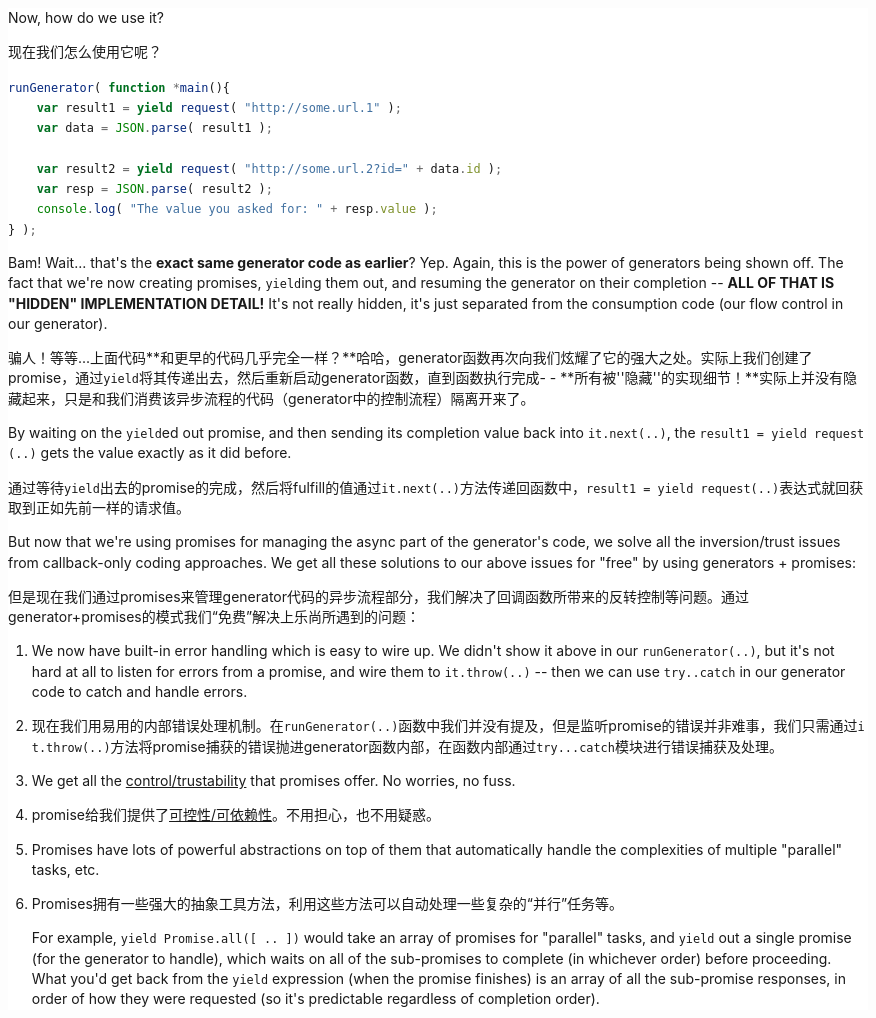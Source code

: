 Now, how do we use it?

现在我们怎么使用它呢？

```javascript
runGenerator( function *main(){
    var result1 = yield request( "http://some.url.1" );
    var data = JSON.parse( result1 );

    var result2 = yield request( "http://some.url.2?id=" + data.id );
    var resp = JSON.parse( result2 );
    console.log( "The value you asked for: " + resp.value );
} );
```

Bam! Wait... that's the **exact same generator code as earlier**? Yep. Again, this is the power of generators being shown off. The fact that we're now creating promises, `yield`ing them out, and resuming the generator on their completion -- **ALL OF THAT IS "HIDDEN" IMPLEMENTATION DETAIL!** It's not really hidden, it's just separated from the consumption code (our flow control in our generator).

骗人！等等...上面代码**和更早的代码几乎完全一样？**哈哈，generator函数再次向我们炫耀了它的强大之处。实际上我们创建了promise，通过`yield`将其传递出去，然后重新启动generator函数，直到函数执行完成- - **所有被''隐藏''的实现细节！**实际上并没有隐藏起来，只是和我们消费该异步流程的代码（generator中的控制流程）隔离开来了。

By waiting on the `yield`ed out promise, and then sending its completion value back into `it.next(..)`, the `result1 = yield request(..)` gets the value exactly as it did before.

通过等待`yield`出去的promise的完成，然后将fulfill的值通过`it.next(..)`方法传递回函数中，`result1 = yield request(..)`表达式就回获取到正如先前一样的请求值。

But now that we're using promises for managing the async part of the generator's code, we solve all the inversion/trust issues from callback-only coding approaches. We get all these solutions to our above issues for "free" by using generators + promises:

但是现在我们通过promises来管理generator代码的异步流程部分，我们解决了回调函数所带来的反转控制等问题。通过generator+promises的模式我们“免费”解决上乐尚所遇到的问题：

1. We now have built-in error handling which is easy to wire up. We didn't show it above in our `runGenerator(..)`, but it's not hard at all to listen for errors from a promise, and wire them to `it.throw(..)` -- then we can use `try..catch` in our generator code to catch and handle errors.

2. 现在我们用易用的内部错误处理机制。在`runGenerator(..)`函数中我们并没有提及，但是监听promise的错误并非难事，我们只需通过`it.throw(..)`方法将promise捕获的错误抛进generator函数内部，在函数内部通过`try...catch`模块进行错误捕获及处理。

3. We get all the [control/trustability](http://blog.getify.com/promises-part-2/#uninversion) that promises offer. No worries, no fuss.

4. promise给我们提供了[可控性/可依赖性](http://blog.getify.com/promises-part-2/#uninversion)。不用担心，也不用疑惑。

5. Promises have lots of powerful abstractions on top of them that automatically handle the complexities of multiple "parallel" tasks, etc.

6. Promises拥有一些强大的抽象工具方法，利用这些方法可以自动处理一些复杂的“并行”任务等。

   For example, `yield Promise.all([ .. ])` would take an array of promises for "parallel" tasks, and `yield` out a single promise (for the generator to handle), which waits on all of the sub-promises to complete (in whichever order) before proceeding. What you'd get back from the `yield` expression (when the promise finishes) is an array of all the sub-promise responses, in order of how they were requested (so it's predictable regardless of completion order).
